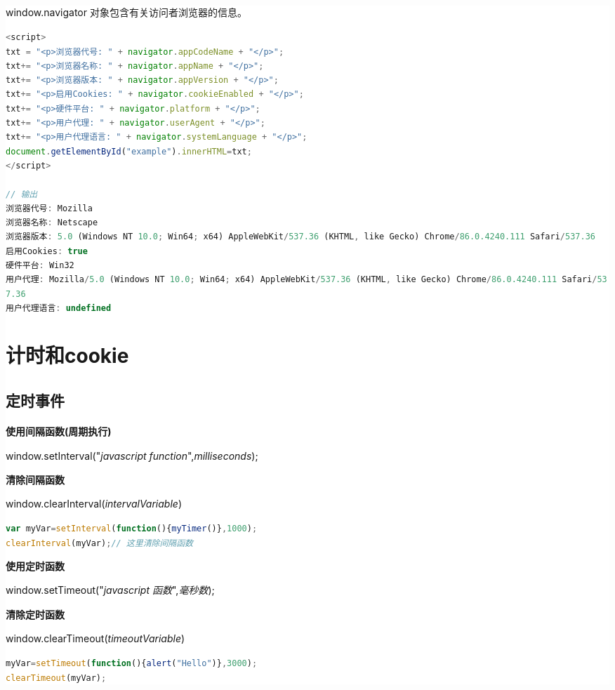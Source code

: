 window.navigator 对象包含有关访问者浏览器的信息。

```javascript
<script>
txt = "<p>浏览器代号: " + navigator.appCodeName + "</p>";
txt+= "<p>浏览器名称: " + navigator.appName + "</p>";
txt+= "<p>浏览器版本: " + navigator.appVersion + "</p>";
txt+= "<p>启用Cookies: " + navigator.cookieEnabled + "</p>";
txt+= "<p>硬件平台: " + navigator.platform + "</p>";
txt+= "<p>用户代理: " + navigator.userAgent + "</p>";
txt+= "<p>用户代理语言: " + navigator.systemLanguage + "</p>";
document.getElementById("example").innerHTML=txt;
</script>

// 输出
浏览器代号: Mozilla
浏览器名称: Netscape
浏览器版本: 5.0 (Windows NT 10.0; Win64; x64) AppleWebKit/537.36 (KHTML, like Gecko) Chrome/86.0.4240.111 Safari/537.36
启用Cookies: true
硬件平台: Win32
用户代理: Mozilla/5.0 (Windows NT 10.0; Win64; x64) AppleWebKit/537.36 (KHTML, like Gecko) Chrome/86.0.4240.111 Safari/537.36
用户代理语言: undefined
```

# 计时和cookie

## 定时事件

**使用间隔函数(周期执行)**

window.setInterval("*javascript function*",*milliseconds*);

**清除间隔函数**

window.clearInterval(*intervalVariable*)

```javascript
var myVar=setInterval(function(){myTimer()},1000);
clearInterval(myVar);// 这里清除间隔函数
```

**使用定时函数**

window.setTimeout("*javascript 函数*",*毫秒数*);

**清除定时函数**

window.clearTimeout(*timeoutVariable*)

```javascript
myVar=setTimeout(function(){alert("Hello")},3000);
clearTimeout(myVar);
```
